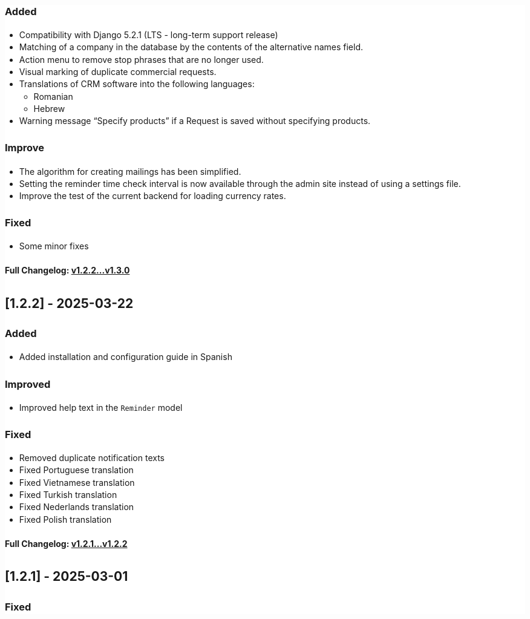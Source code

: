 ### Added

- Compatibility with Django 5.2.1 (LTS - long-term support release)
- Matching of a company in the database by the contents of the alternative names field.
- Action menu to remove stop phrases that are no longer used.
- Visual marking of duplicate commercial requests.
- Translations of CRM software into the following languages:
  - Romanian
  - Hebrew
- Warning message “Specify products” if a Request is saved without specifying products.

### Improve

- The algorithm for creating mailings has been simplified.
- Setting the reminder time check interval is now available through the admin site instead of using a settings file.
- Improve the test of the current backend for loading currency rates.

### Fixed

- Some minor fixes

#### Full Changelog: [v1.2.2...v1.3.0](https://github.com/DjangoCRM/django-crm/compare/v1.2.2...v1.3.0)

## [1.2.2] - 2025-03-22

### Added

- Added installation and configuration guide in Spanish

### Improved

- Improved help text in the `Reminder` model

### Fixed

- Removed duplicate notification texts
- Fixed Portuguese translation
- Fixed Vietnamese translation
- Fixed Turkish translation
- Fixed Nederlands translation
- Fixed Polish translation

#### Full Changelog: [v1.2.1...v1.2.2](https://github.com/DjangoCRM/django-crm/compare/v1.2.1...v1.2.2)

## [1.2.1] - 2025-03-01

### Fixed
